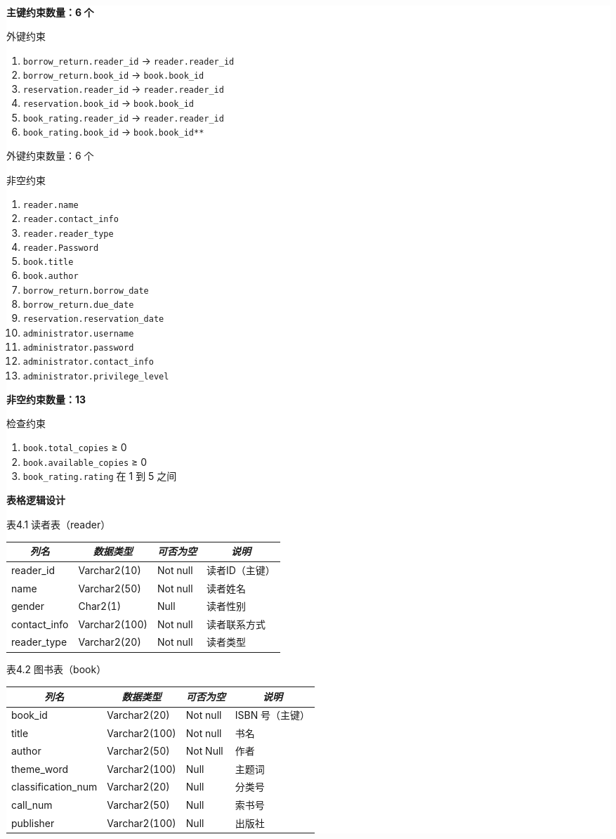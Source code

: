 **主键约束数量：6 个**

外键约束

1. `borrow_return.reader_id` → `reader.reader_id`
2. `borrow_return.book_id` → `book.book_id`
3. `reservation.reader_id` → `reader.reader_id`
4. `reservation.book_id` → `book.book_id`
5. `book_rating.reader_id` → `reader.reader_id`
6. `book_rating.book_id` → `book.book_id**`

外键约束数量：6 个

非空约束

1. `reader.name`
2. `reader.contact_info`
3. `reader.reader_type`
4. `reader.Password`
5. `book.title`
6. `book.author`
7. `borrow_return.borrow_date`
8. `borrow_return.due_date`
9. `reservation.reservation_date`
10. `administrator.username`
11. `administrator.password`
12. `administrator.contact_info`
13. `administrator.privilege_level`

**非空约束数量：13** 

检查约束

1. `book.total_copies` ≥ 0
2. `book.available_copies` ≥ 0
3. `book_rating.rating` 在 1 到 5 之间


**表格逻辑设计**

表4.1 读者表（reader）

| *列名*     | *数据类型*  | *可否为空* | *说明*       |
| ------------ | ------------- | ------------ | -------------- |
| reader_id    | Varchar2(10)  | Not null     | 读者ID（主键） |
| name         | Varchar2(50)  | Not null     | 读者姓名       |
| gender       | Char2(1)      | Null         | 读者性别       |
| contact_info | Varchar2(100) | Not null     | 读者联系方式   |
| reader_type  | Varchar2(20)  | Not null     | 读者类型       |

表4.2 图书表（book）

| *列名*           | *数据类型*  | *可否为空* | *说明*        |
| ------------------ | ------------- | ------------ | --------------- |
| book_id            | Varchar2(20)  | Not null     | ISBN 号（主键） |
| title              | Varchar2(100) | Not null     | 书名            |
| author             | Varchar2(50)  | Not Null     | 作者            |
| theme_word         | Varchar2(100) | Null         | 主题词          |
| classification_num | Varchar2(20)  | Null         | 分类号          |
| call_num           | Varchar2(50)  | Null         | 索书号          |
| publisher          | Varchar2(100) | Null         | 出版社          |